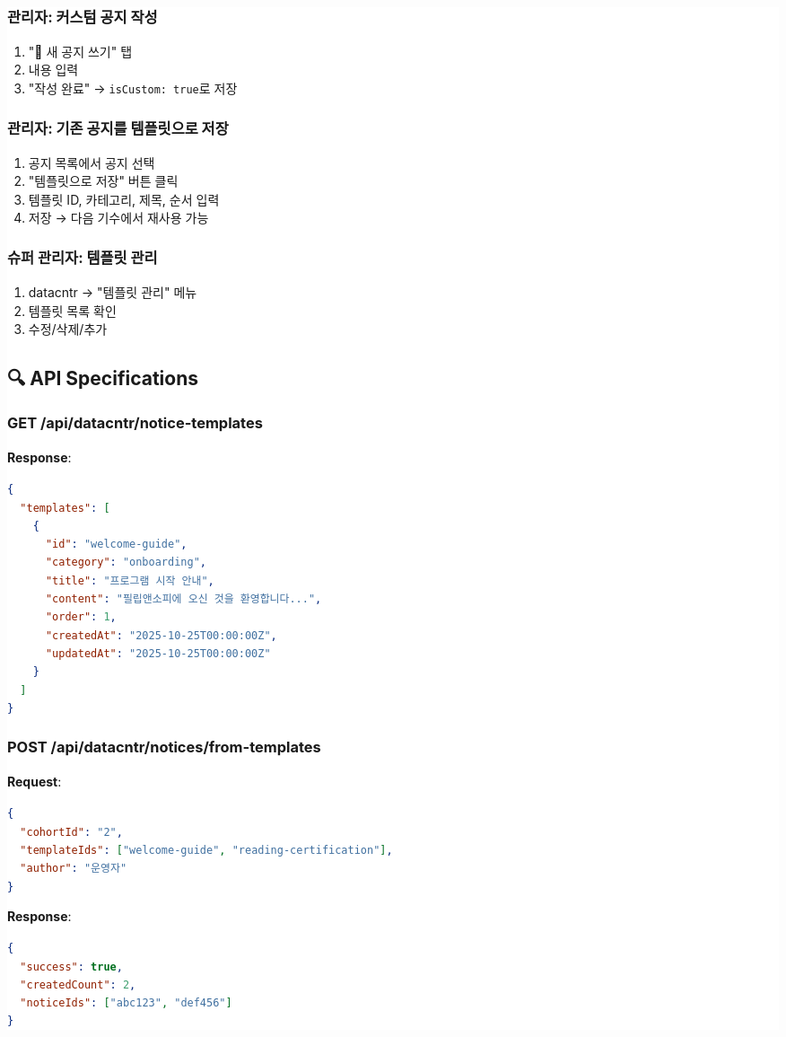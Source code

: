 ### 관리자: 커스텀 공지 작성
1. "📝 새 공지 쓰기" 탭
2. 내용 입력
3. "작성 완료" → `isCustom: true`로 저장

### 관리자: 기존 공지를 템플릿으로 저장
1. 공지 목록에서 공지 선택
2. "템플릿으로 저장" 버튼 클릭
3. 템플릿 ID, 카테고리, 제목, 순서 입력
4. 저장 → 다음 기수에서 재사용 가능

### 슈퍼 관리자: 템플릿 관리
1. datacntr → "템플릿 관리" 메뉴
2. 템플릿 목록 확인
3. 수정/삭제/추가

## 🔍 API Specifications

### GET /api/datacntr/notice-templates

**Response**:
```json
{
  "templates": [
    {
      "id": "welcome-guide",
      "category": "onboarding",
      "title": "프로그램 시작 안내",
      "content": "필립앤소피에 오신 것을 환영합니다...",
      "order": 1,
      "createdAt": "2025-10-25T00:00:00Z",
      "updatedAt": "2025-10-25T00:00:00Z"
    }
  ]
}
```

### POST /api/datacntr/notices/from-templates

**Request**:
```json
{
  "cohortId": "2",
  "templateIds": ["welcome-guide", "reading-certification"],
  "author": "운영자"
}
```

**Response**:
```json
{
  "success": true,
  "createdCount": 2,
  "noticeIds": ["abc123", "def456"]
}
```
